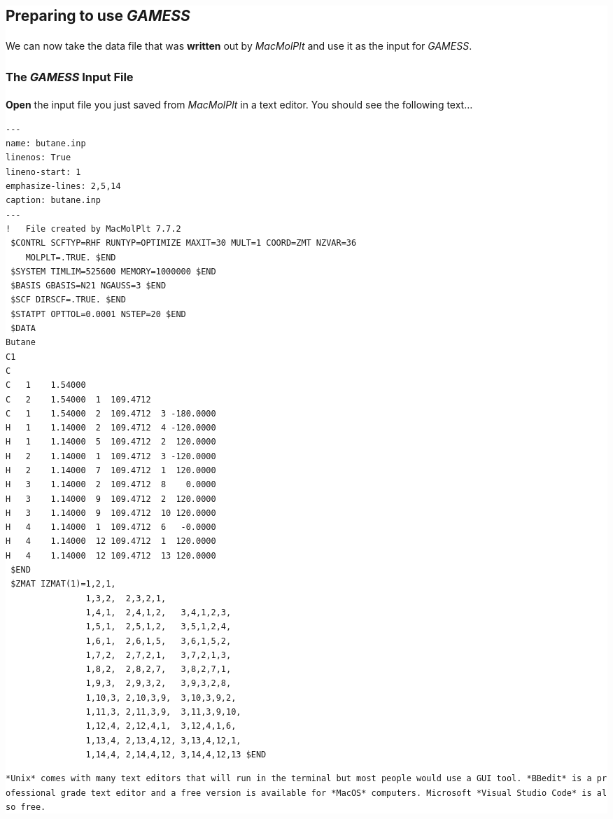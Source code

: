 ## Preparing to use *GAMESS*

We can now take the data file that was **written** out by *MacMolPlt* and use it as the input for *GAMESS*.

### The *GAMESS* Input File

**Open** the input file you just saved from *MacMolPlt* in a text editor.  You should see the following text…

```{code-block} 
---
name: butane.inp
linenos: True
lineno-start: 1
emphasize-lines: 2,5,14
caption: butane.inp
---
!   File created by MacMolPlt 7.7.2
 $CONTRL SCFTYP=RHF RUNTYP=OPTIMIZE MAXIT=30 MULT=1 COORD=ZMT NZVAR=36 
    MOLPLT=.TRUE. $END
 $SYSTEM TIMLIM=525600 MEMORY=1000000 $END
 $BASIS GBASIS=N21 NGAUSS=3 $END
 $SCF DIRSCF=.TRUE. $END
 $STATPT OPTTOL=0.0001 NSTEP=20 $END
 $DATA 
Butane
C1
C
C   1    1.54000
C   2    1.54000  1  109.4712
C   1    1.54000  2  109.4712  3 -180.0000
H   1    1.14000  2  109.4712  4 -120.0000
H   1    1.14000  5  109.4712  2  120.0000
H   2    1.14000  1  109.4712  3 -120.0000
H   2    1.14000  7  109.4712  1  120.0000
H   3    1.14000  2  109.4712  8    0.0000
H   3    1.14000  9  109.4712  2  120.0000
H   3    1.14000  9  109.4712  10 120.0000
H   4    1.14000  1  109.4712  6   -0.0000
H   4    1.14000  12 109.4712  1  120.0000
H   4    1.14000  12 109.4712  13 120.0000
 $END
 $ZMAT IZMAT(1)=1,2,1, 
                1,3,2,  2,3,2,1, 
                1,4,1,  2,4,1,2,   3,4,1,2,3, 
                1,5,1,  2,5,1,2,   3,5,1,2,4, 
                1,6,1,  2,6,1,5,   3,6,1,5,2, 
                1,7,2,  2,7,2,1,   3,7,2,1,3, 
                1,8,2,  2,8,2,7,   3,8,2,7,1, 
                1,9,3,  2,9,3,2,   3,9,3,2,8, 
                1,10,3, 2,10,3,9,  3,10,3,9,2, 
                1,11,3, 2,11,3,9,  3,11,3,9,10, 
                1,12,4, 2,12,4,1,  3,12,4,1,6, 
                1,13,4, 2,13,4,12, 3,13,4,12,1, 
                1,14,4, 2,14,4,12, 3,14,4,12,13 $END
```
```{note}
*Unix* comes with many text editors that will run in the terminal but most people would use a GUI tool. *BBedit* is a professional grade text editor and a free version is available for *MacOS* computers. Microsoft *Visual Studio Code* is also free.
```
